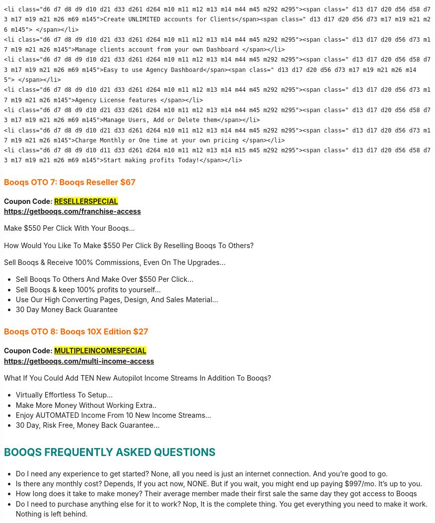 	<li class="d6 d7 d8 d9 d10 d21 d33 d261 d264 m10 m11 m12 m13 m14 m44 m45 m292 m295"><span class=" d13 d17 d20 d56 d58 d73 m17 m19 m21 m26 m69 m145">Create UNLIMITED accounts for Clients</span><span class=" d13 d17 d20 d56 d73 m17 m19 m21 m26 m145"> </span></li>
	<li class="d6 d7 d8 d9 d10 d21 d33 d261 d264 m10 m11 m12 m13 m14 m44 m45 m292 m295"><span class=" d13 d17 d20 d56 d73 m17 m19 m21 m26 m145">Manage clients account from your own Dashboard </span></li>
	<li class="d6 d7 d8 d9 d10 d21 d33 d261 d264 m10 m11 m12 m13 m14 m44 m45 m292 m295"><span class=" d13 d17 d20 d56 d58 d73 m17 m19 m21 m26 m69 m145">Easy to use Agency Dashboard</span><span class=" d13 d17 d20 d56 d73 m17 m19 m21 m26 m145"> </span></li>
	<li class="d6 d7 d8 d9 d10 d21 d33 d261 d264 m10 m11 m12 m13 m14 m44 m45 m292 m295"><span class=" d13 d17 d20 d56 d73 m17 m19 m21 m26 m145">Agency License features </span></li>
	<li class="d6 d7 d8 d9 d10 d21 d33 d261 d264 m10 m11 m12 m13 m14 m44 m45 m292 m295"><span class=" d13 d17 d20 d56 d58 d73 m17 m19 m21 m26 m69 m145">Manage Users, Add or Delete them</span></li>
	<li class="d6 d7 d8 d9 d10 d21 d33 d261 d264 m10 m11 m12 m13 m14 m44 m45 m292 m295"><span class=" d13 d17 d20 d56 d73 m17 m19 m21 m26 m145">Charge Monthly or One time at your own pricing </span></li>
	<li class="d6 d7 d8 d9 d10 d11 d33 d261 d264 m10 m11 m12 m13 m14 m15 m45 m292 m295"><span class=" d13 d17 d20 d56 d58 d73 m17 m19 m21 m26 m69 m145">Start making profits Today!</span></li>
</ul>
<h3><span id="vAI_OTO_6_vAI_Reseller_67" class="ez-toc-section"></span><span id="ZENDLY_OTO_6_ZENDLY_Reseller_67" class="ez-toc-section"></span><span id="TVPROFITZ_OTO_6_TVPROFITZ_Reseller_67" class="ez-toc-section"></span><span style="color: #ff6600;"><strong>Booqs OTO 7: Booqs Reseller $67</strong></span></h3>
<p><strong>Coupon Code: <a href="https://getbooqs.com/franchise-access" target="_blank" rel="nofollow noopener noreferrer"><span style="background-color: #ffff00;">RESELLERSPECIAL</span></a></strong><br />
<a href="https://getbooqs.com/franchise-access" target="_blank" rel="nofollow noopener noreferrer"><strong>https://getbooqs.com/franchise-access</strong></a></p>
<p>Make $550 Per Click With Your Booqs…</p>
<p>How Would You Like To Make $550 Per Click By Reselling Booqs To Others?</p>
<p>Sell Booqs &amp; Receive 100% Commissions, Even On The Upgrades…</p>
<ul>
	<li><span class=" d10 d14 d15 d51 d62 d65 m11 m15 m16 m71 m81 m82">Sell Booqs To Others And Make Over $550 Per Click… </span></li>
	<li><span class=" d10 d14 d15 d51 d62 m11 m15 m16 m81 m82">Sell Booqs &amp; </span><span class=" d10 d14 d15 d51 d62 d65 m11 m15 m16 m71 m81 m82">keep 100% profits to yourself…</span></li>
	<li><span class=" d10 d14 d15 d51 d62 m11 m15 m16 m81 m82">Use Our High Converting Pages, Design, And Sales Material… </span></li>
	<li><span class=" d10 d14 d15 d51 d62 m11 m15 m16 m81 m82">30 Day Money Back Guarantee</span></li>
</ul>
<h3><span id="vAI_OTO_7_vAI_10X_Edition_27" class="ez-toc-section"></span><span id="ZENDLY_OTO_7_ZENDLY_10X_Edition_27" class="ez-toc-section"></span><span id="TVPROFITZ_OTO_7_TVPROFITZ_10X_Edition_27" class="ez-toc-section"></span><span style="color: #ff6600;"><strong>Booqs OTO 8: Booqs 10X Edition $27</strong></span></h3>
<p><strong>Coupon Code: <a href="https://getbooqs.com/multi-income-access" target="_blank" rel="nofollow noopener noreferrer"><span style="background-color: #ffff00;">MULTIPLEINCOMESPECIAL</span></a></strong><br />
<a href="https://getbooqs.com/multi-income-access" target="_blank" rel="nofollow noopener noreferrer"><strong>https://getbooqs.com/multi-income-access</strong></a></p>
<p>What If You Could Add TEN New Autopilot Income Streams In Addition To Booqs?</p>
<ul>
	<li>Virtually Effortless To Setup…</li>
	<li>Make More Money Without Working Extra..</li>
	<li>Enjoy AUTOMATED Income From 10 New Income Streams…</li>
	<li>30 Day, Risk Free, Money Back Guarantee…</li>
</ul>
<h2><strong><span style="color: #008080;">BOOQS FREQUENTLY ASKED QUESTIONS</span></strong></h2>
<ul>
	<li>Do I need any experience to get started? None, all you need is just an internet connection. And you’re good to go.</li>
	<li>Is there any monthly cost? Depends, If you act now, NONE. But if you wait, you might end up paying $997/mo. It’s up to you.</li>
	<li>How long does it take to make money? Their average member made their first sale the same day they got access to Booqs</li>
	<li>Do I need to purchase anything else for it to work? Nop, It is the complete thing. You get everything you need to make it work. Nothing is left behind.</li>